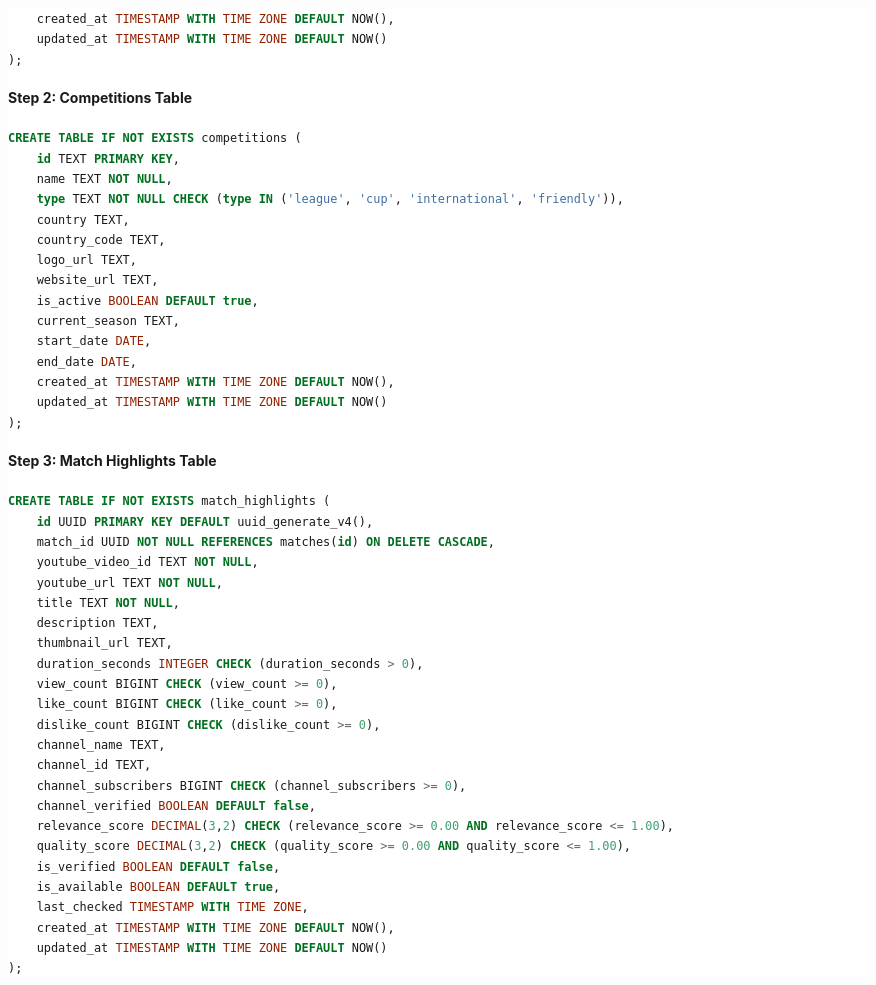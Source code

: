 ```sql
    created_at TIMESTAMP WITH TIME ZONE DEFAULT NOW(),
    updated_at TIMESTAMP WITH TIME ZONE DEFAULT NOW()
);
```

#### **Step 2: Competitions Table**

```sql
CREATE TABLE IF NOT EXISTS competitions (
    id TEXT PRIMARY KEY,
    name TEXT NOT NULL,
    type TEXT NOT NULL CHECK (type IN ('league', 'cup', 'international', 'friendly')),
    country TEXT,
    country_code TEXT,
    logo_url TEXT,
    website_url TEXT,
    is_active BOOLEAN DEFAULT true,
    current_season TEXT,
    start_date DATE,
    end_date DATE,
    created_at TIMESTAMP WITH TIME ZONE DEFAULT NOW(),
    updated_at TIMESTAMP WITH TIME ZONE DEFAULT NOW()
);
```

#### **Step 3: Match Highlights Table**

```sql
CREATE TABLE IF NOT EXISTS match_highlights (
    id UUID PRIMARY KEY DEFAULT uuid_generate_v4(),
    match_id UUID NOT NULL REFERENCES matches(id) ON DELETE CASCADE,
    youtube_video_id TEXT NOT NULL,
    youtube_url TEXT NOT NULL,
    title TEXT NOT NULL,
    description TEXT,
    thumbnail_url TEXT,
    duration_seconds INTEGER CHECK (duration_seconds > 0),
    view_count BIGINT CHECK (view_count >= 0),
    like_count BIGINT CHECK (like_count >= 0),
    dislike_count BIGINT CHECK (dislike_count >= 0),
    channel_name TEXT,
    channel_id TEXT,
    channel_subscribers BIGINT CHECK (channel_subscribers >= 0),
    channel_verified BOOLEAN DEFAULT false,
    relevance_score DECIMAL(3,2) CHECK (relevance_score >= 0.00 AND relevance_score <= 1.00),
    quality_score DECIMAL(3,2) CHECK (quality_score >= 0.00 AND quality_score <= 1.00),
    is_verified BOOLEAN DEFAULT false,
    is_available BOOLEAN DEFAULT true,
    last_checked TIMESTAMP WITH TIME ZONE,
    created_at TIMESTAMP WITH TIME ZONE DEFAULT NOW(),
    updated_at TIMESTAMP WITH TIME ZONE DEFAULT NOW()
);
```
